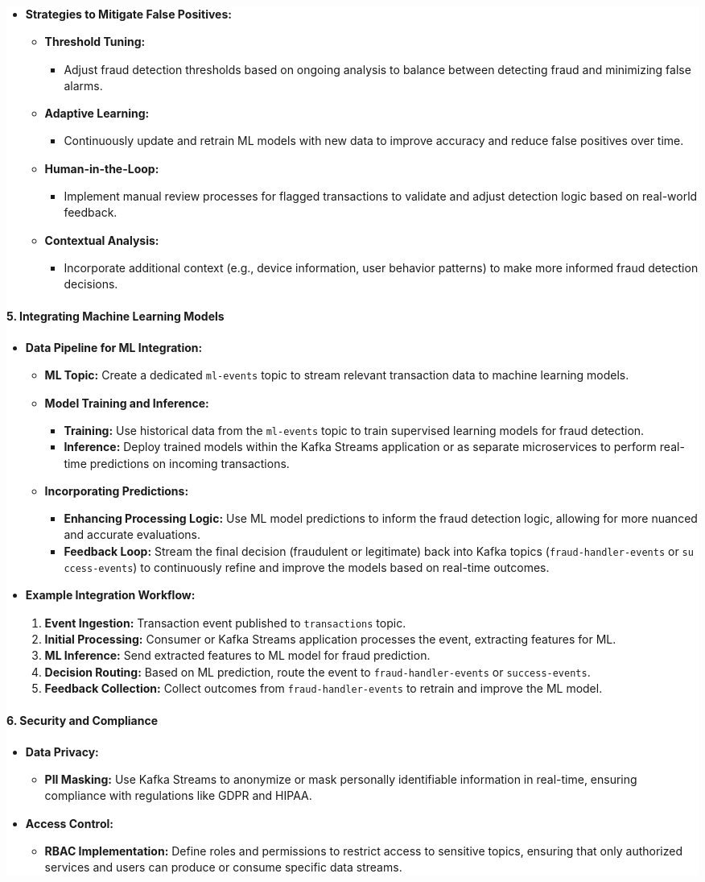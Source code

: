- **Strategies to Mitigate False Positives:**
  - **Threshold Tuning:**
    - Adjust fraud detection thresholds based on ongoing analysis to balance between detecting fraud and minimizing false alarms.
  
  - **Adaptive Learning:**
    - Continuously update and retrain ML models with new data to improve accuracy and reduce false positives over time.
  
  - **Human-in-the-Loop:**
    - Implement manual review processes for flagged transactions to validate and adjust detection logic based on real-world feedback.
  
  - **Contextual Analysis:**
    - Incorporate additional context (e.g., device information, user behavior patterns) to make more informed fraud detection decisions.

#### 5. **Integrating Machine Learning Models**

- **Data Pipeline for ML Integration:**
  - **ML Topic:** Create a dedicated `ml-events` topic to stream relevant transaction data to machine learning models.
  
  - **Model Training and Inference:**
    - **Training:** Use historical data from the `ml-events` topic to train supervised learning models for fraud detection.
    - **Inference:** Deploy trained models within the Kafka Streams application or as separate microservices to perform real-time predictions on incoming transactions.
  
  - **Incorporating Predictions:**
    - **Enhancing Processing Logic:** Use ML model predictions to inform the fraud detection logic, allowing for more nuanced and accurate evaluations.
    - **Feedback Loop:** Stream the final decision (fraudulent or legitimate) back into Kafka topics (`fraud-handler-events` or `success-events`) to continuously refine and improve the models based on real-time outcomes.
  
- **Example Integration Workflow:**
  1. **Event Ingestion:** Transaction event published to `transactions` topic.
  2. **Initial Processing:** Consumer or Kafka Streams application processes the event, extracting features for ML.
  3. **ML Inference:** Send extracted features to ML model for fraud prediction.
  4. **Decision Routing:** Based on ML prediction, route the event to `fraud-handler-events` or `success-events`.
  5. **Feedback Collection:** Collect outcomes from `fraud-handler-events` to retrain and improve the ML model.

#### 6. **Security and Compliance**

- **Data Privacy:**
  - **PII Masking:** Use Kafka Streams to anonymize or mask personally identifiable information in real-time, ensuring compliance with regulations like GDPR and HIPAA.
  
- **Access Control:**
  - **RBAC Implementation:** Define roles and permissions to restrict access to sensitive topics, ensuring that only authorized services and users can produce or consume specific data streams.
  